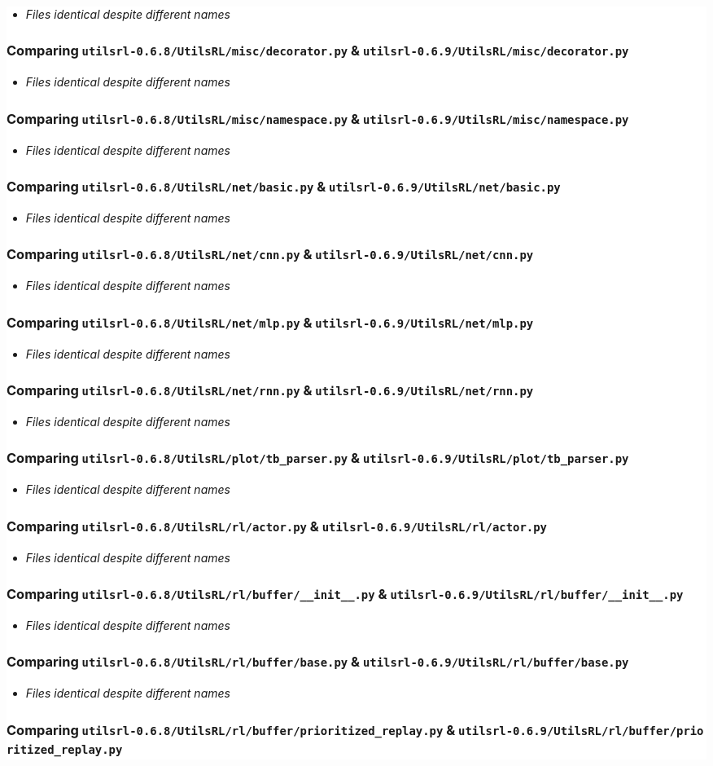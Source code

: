  * *Files identical despite different names*

### Comparing `utilsrl-0.6.8/UtilsRL/misc/decorator.py` & `utilsrl-0.6.9/UtilsRL/misc/decorator.py`

 * *Files identical despite different names*

### Comparing `utilsrl-0.6.8/UtilsRL/misc/namespace.py` & `utilsrl-0.6.9/UtilsRL/misc/namespace.py`

 * *Files identical despite different names*

### Comparing `utilsrl-0.6.8/UtilsRL/net/basic.py` & `utilsrl-0.6.9/UtilsRL/net/basic.py`

 * *Files identical despite different names*

### Comparing `utilsrl-0.6.8/UtilsRL/net/cnn.py` & `utilsrl-0.6.9/UtilsRL/net/cnn.py`

 * *Files identical despite different names*

### Comparing `utilsrl-0.6.8/UtilsRL/net/mlp.py` & `utilsrl-0.6.9/UtilsRL/net/mlp.py`

 * *Files identical despite different names*

### Comparing `utilsrl-0.6.8/UtilsRL/net/rnn.py` & `utilsrl-0.6.9/UtilsRL/net/rnn.py`

 * *Files identical despite different names*

### Comparing `utilsrl-0.6.8/UtilsRL/plot/tb_parser.py` & `utilsrl-0.6.9/UtilsRL/plot/tb_parser.py`

 * *Files identical despite different names*

### Comparing `utilsrl-0.6.8/UtilsRL/rl/actor.py` & `utilsrl-0.6.9/UtilsRL/rl/actor.py`

 * *Files identical despite different names*

### Comparing `utilsrl-0.6.8/UtilsRL/rl/buffer/__init__.py` & `utilsrl-0.6.9/UtilsRL/rl/buffer/__init__.py`

 * *Files identical despite different names*

### Comparing `utilsrl-0.6.8/UtilsRL/rl/buffer/base.py` & `utilsrl-0.6.9/UtilsRL/rl/buffer/base.py`

 * *Files identical despite different names*

### Comparing `utilsrl-0.6.8/UtilsRL/rl/buffer/prioritized_replay.py` & `utilsrl-0.6.9/UtilsRL/rl/buffer/prioritized_replay.py`
